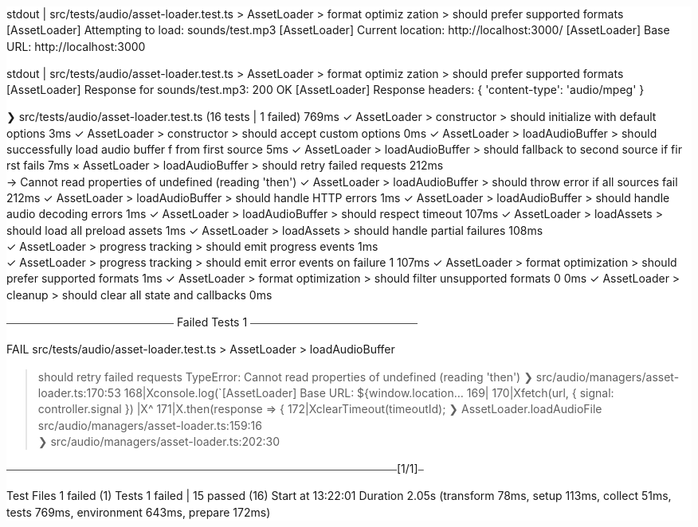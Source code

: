 stdout | src/tests/audio/asset-loader.test.ts > AssetLoader > format optimiz
zation > should prefer supported formats
[AssetLoader] Attempting to load: sounds/test.mp3
[AssetLoader] Current location: http://localhost:3000/
[AssetLoader] Base URL: http://localhost:3000

stdout | src/tests/audio/asset-loader.test.ts > AssetLoader > format optimiz
zation > should prefer supported formats
[AssetLoader] Response for sounds/test.mp3: 200 OK
[AssetLoader] Response headers: { 'content-type': 'audio/mpeg' }

 ❯ src/tests/audio/asset-loader.test.ts (16 tests | 1 failed) 769ms
   ✓ AssetLoader > constructor > should initialize with default options 3ms 
   ✓ AssetLoader > constructor > should accept custom options 0ms
   ✓ AssetLoader > loadAudioBuffer > should successfully load audio buffer f
from first source 5ms
   ✓ AssetLoader > loadAudioBuffer > should fallback to second source if fir
rst fails 7ms
   × AssetLoader > loadAudioBuffer > should retry failed requests 212ms     
     → Cannot read properties of undefined (reading 'then')
   ✓ AssetLoader > loadAudioBuffer > should throw error if all sources fail 
 212ms
   ✓ AssetLoader > loadAudioBuffer > should handle HTTP errors 1ms
   ✓ AssetLoader > loadAudioBuffer > should handle audio decoding errors 1ms
   ✓ AssetLoader > loadAudioBuffer > should respect timeout 107ms
   ✓ AssetLoader > loadAssets > should load all preload assets 1ms
   ✓ AssetLoader > loadAssets > should handle partial failures 108ms        
   ✓ AssetLoader > progress tracking > should emit progress events 1ms      
   ✓ AssetLoader > progress tracking > should emit error events on failure 1
107ms
   ✓ AssetLoader > format optimization > should prefer supported formats 1ms
   ✓ AssetLoader > format optimization > should filter unsupported formats 0
0ms
   ✓ AssetLoader > cleanup > should clear all state and callbacks 0ms       

⎯⎯⎯⎯⎯⎯⎯⎯⎯⎯⎯⎯⎯⎯⎯⎯⎯⎯⎯⎯⎯⎯⎯⎯⎯⎯⎯⎯⎯⎯ Failed Tests 1 ⎯⎯⎯⎯⎯⎯⎯⎯⎯⎯⎯⎯⎯⎯⎯⎯⎯⎯⎯⎯⎯⎯⎯⎯⎯⎯⎯⎯⎯⎯

 FAIL  src/tests/audio/asset-loader.test.ts > AssetLoader > loadAudioBuffer 
 > should retry failed requests
TypeError: Cannot read properties of undefined (reading 'then')
 ❯ src/audio/managers/asset-loader.ts:170:53
    168|Xconsole.log(`[AssetLoader] Base URL: ${window.location…
    169|
    170|Xfetch(url, { signal: controller.signal })
       |X^
    171|X.then(response => {
    172|XclearTimeout(timeoutId);
 ❯ AssetLoader.loadAudioFile src/audio/managers/asset-loader.ts:159:16      
 ❯ src/audio/managers/asset-loader.ts:202:30

⎯⎯⎯⎯⎯⎯⎯⎯⎯⎯⎯⎯⎯⎯⎯⎯⎯⎯⎯⎯⎯⎯⎯⎯⎯⎯⎯⎯⎯⎯⎯⎯⎯⎯⎯⎯⎯⎯⎯⎯⎯⎯⎯⎯⎯⎯⎯⎯⎯⎯⎯⎯⎯⎯⎯⎯⎯⎯⎯⎯⎯⎯⎯⎯⎯⎯⎯⎯⎯⎯[1/1]⎯


 Test Files  1 failed (1)
      Tests  1 failed | 15 passed (16)
   Start at  13:22:01
   Duration  2.05s (transform 78ms, setup 113ms, collect 51ms, tests 769ms, 
 environment 643ms, prepare 172ms)
